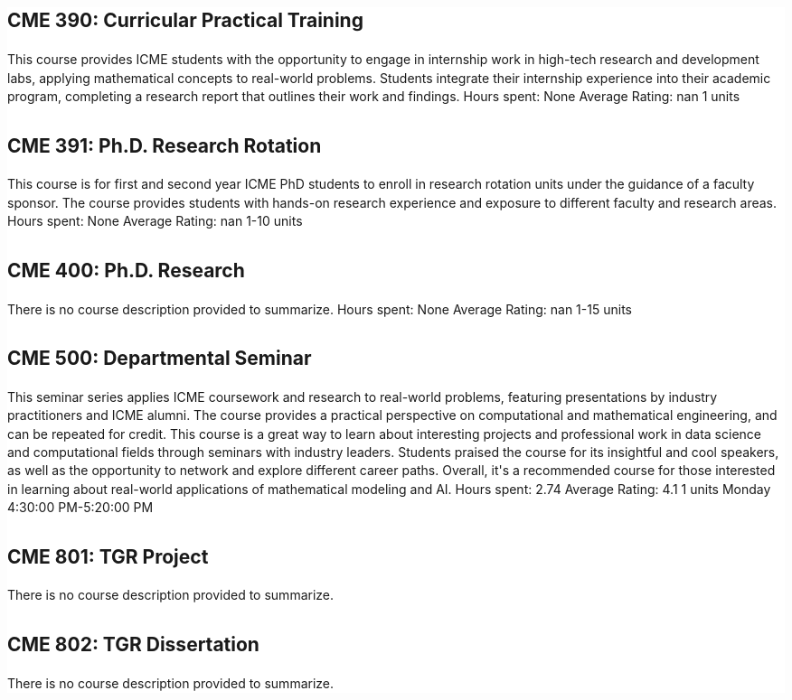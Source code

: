 ## CME 390: Curricular Practical Training
This course provides ICME students with the opportunity to engage in internship work in high-tech research and development labs, applying mathematical concepts to real-world problems. Students integrate their internship experience into their academic program, completing a research report that outlines their work and findings.
Hours spent: None
Average Rating: nan
1 units
## CME 391: Ph.D. Research Rotation
This course is for first and second year ICME PhD students to enroll in research rotation units under the guidance of a faculty sponsor. The course provides students with hands-on research experience and exposure to different faculty and research areas.
Hours spent: None
Average Rating: nan
1-10 units
## CME 400: Ph.D. Research
There is no course description provided to summarize.
Hours spent: None
Average Rating: nan
1-15 units
## CME 500: Departmental Seminar
This seminar series applies ICME coursework and research to real-world problems, featuring presentations by industry practitioners and ICME alumni. The course provides a practical perspective on computational and mathematical engineering, and can be repeated for credit.
This course is a great way to learn about interesting projects and professional work in data science and computational fields through seminars with industry leaders. Students praised the course for its insightful and cool speakers, as well as the opportunity to network and explore different career paths. Overall, it's a recommended course for those interested in learning about real-world applications of mathematical modeling and AI.
Hours spent: 2.74
Average Rating: 4.1
1 units
Monday 4:30:00 PM-5:20:00 PM
## CME 801: TGR Project
There is no course description provided to summarize.
## CME 802: TGR Dissertation
There is no course description provided to summarize.